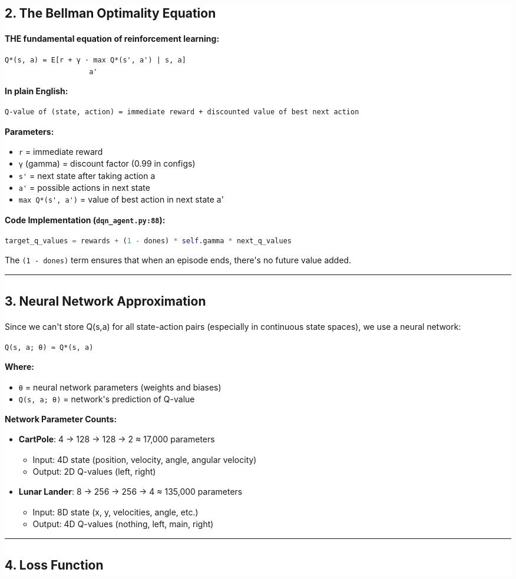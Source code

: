 ## 2. The Bellman Optimality Equation

**THE fundamental equation of reinforcement learning:**

```
Q*(s, a) = E[r + γ · max Q*(s', a') | s, a]
                    a'
```

**In plain English:**
```
Q-value of (state, action) = immediate reward + discounted value of best next action
```

**Parameters:**
- `r` = immediate reward
- `γ` (gamma) = discount factor (0.99 in configs)
- `s'` = next state after taking action a
- `a'` = possible actions in next state
- `max Q*(s', a')` = value of best action in next state
      a'

**Code Implementation (`dqn_agent.py:88`):**
```python
target_q_values = rewards + (1 - dones) * self.gamma * next_q_values
```

The `(1 - dones)` term ensures that when an episode ends, there's no future value added.

---

## 3. Neural Network Approximation

Since we can't store Q(s,a) for all state-action pairs (especially in continuous state spaces), we use a neural network:

```
Q(s, a; θ) ≈ Q*(s, a)
```

**Where:**
- `θ` = neural network parameters (weights and biases)
- `Q(s, a; θ)` = network's prediction of Q-value

**Network Parameter Counts:**
- **CartPole**: 4 → 128 → 128 → 2 ≈ 17,000 parameters
  - Input: 4D state (position, velocity, angle, angular velocity)
  - Output: 2D Q-values (left, right)

- **Lunar Lander**: 8 → 256 → 256 → 4 ≈ 135,000 parameters
  - Input: 8D state (x, y, velocities, angle, etc.)
  - Output: 4D Q-values (nothing, left, main, right)

---

## 4. Loss Function
